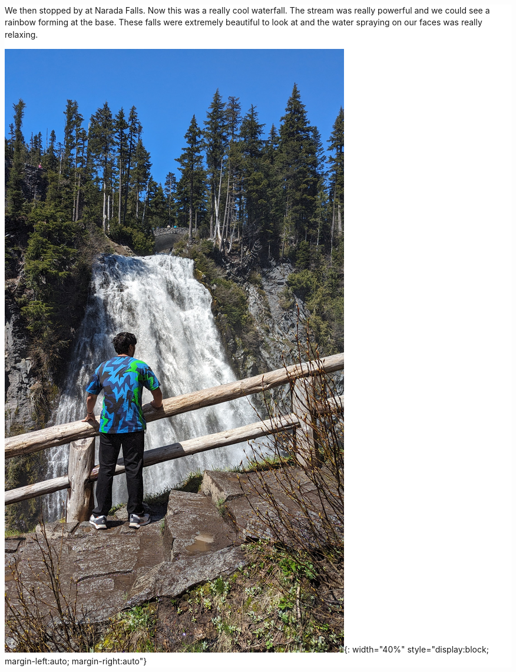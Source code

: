 We then stopped by at Narada Falls. Now this was a really cool waterfall. The stream was really powerful and we could see a rainbow forming at the base. These falls were extremely beautiful to look at and the water spraying on our faces was really relaxing.

![Narada Falls](/assets/images/Narada_falls.jpg){: width="40%" style="display:block; margin-left:auto; margin-right:auto"}  
